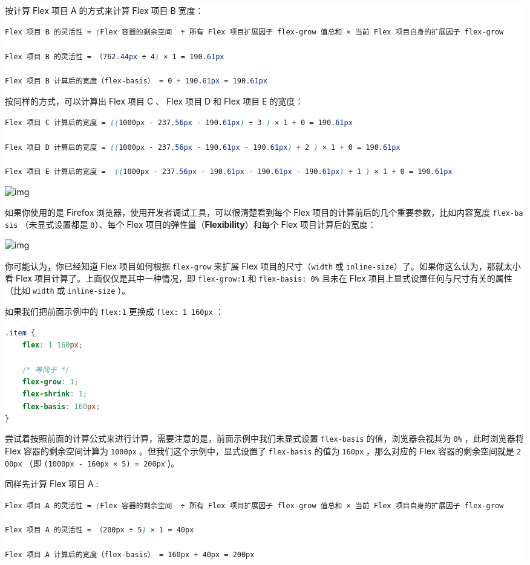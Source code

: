 按计算 Flex 项目 A 的方式来计算 Flex 项目 B 宽度：

```CSS
Flex 项目 B 的灵活性 = (Flex 容器的剩余空间  ÷ 所有 Flex 项目扩展因子 flex-grow 值总和 × 当前 Flex 项目自身的扩展因子 flex-grow

Flex 项目 B 的灵活性 = （762.44px ÷ 4) × 1 = 190.61px

Flex 项目 B 计算后的宽度（flex-basis） = 0 + 190.61px = 190.61px
```

按同样的方式，可以计算出 Flex 项目 C 、 Flex 项目 D 和 Flex 项目 E 的宽度：

```CSS
Flex 项目 C 计算后的宽度 = ((1000px - 237.56px - 190.61px) ÷ 3 ) × 1 + 0 = 190.61px

Flex 项目 D 计算后的宽度 = ((1000px - 237.56px - 190.61px - 190.61px) ÷ 2 ) × 1 + 0 = 190.61px

Flex 项目 E 计算后的宽度 =  ((1000px - 237.56px - 190.61px - 190.61px - 190.61px) ÷ 1 ) × 1 + 0 = 190.61px
```

![img](https://p3-juejin.byteimg.com/tos-cn-i-k3u1fbpfcp/b131b9161183444d8afa0a2e03d27c56~tplv-k3u1fbpfcp-zoom-1.image)

如果你使用的是 Firefox 浏览器，使用开发者调试工具，可以很清楚看到每个 Flex 项目的计算前后的几个重要参数，比如内容宽度 `flex-basis` （未显式设置都是 `0`）、每个 Flex 项目的弹性量（**Flexibility**）和每个 Flex 项目计算后的宽度：

![img](https://p3-juejin.byteimg.com/tos-cn-i-k3u1fbpfcp/86092ce71b004e4f8a39e3746f491ab2~tplv-k3u1fbpfcp-zoom-1.image)

你可能认为，你已经知道 Flex 项目如何根据 `flex-grow` 来扩展 Flex 项目的尺寸（`width` 或 `inline-size`）了。如果你这么认为，那就太小看 Flex 项目计算了。上面仅仅是其中一种情况，即 `flex-grow:1` 和 `flex-basis: 0%` 且未在 Flex 项目上显式设置任何与尺寸有关的属性（比如 `width` 或 `inline-size` ）。

如果我们把前面示例中的 `flex:1` 更换成 `flex: 1 160px` ：

```CSS
.item {
    flex: 1 160px;
    
    /* 等同于 */
    flex-grow: 1;
    flex-shrink: 1;
    flex-basis: 160px;
}
```

尝试着按照前面的计算公式来进行计算，需要注意的是，前面示例中我们未显式设置 `flex-basis` 的值，浏览器会视其为 `0%` ，此时浏览器将 Flex 容器的剩余空间计算为 `1000px` 。但我们这个示例中，显式设置了 `flex-basis` 的值为 `160px` ，那么对应的 Flex 容器的剩余空间就是 `200px` （即 `(1000px - 160px × 5) = 200px` )。

同样先计算 Flex 项目 A :

```CSS
Flex 项目 A 的灵活性 = (Flex 容器的剩余空间  ÷ 所有 Flex 项目扩展因子 flex-grow 值总和 × 当前 Flex 项目自身的扩展因子 flex-grow

Flex 项目 A 的灵活性 = （200px ÷ 5) × 1 = 40px

Flex 项目 A 计算后的宽度（flex-basis） = 160px + 40px = 200px
```
